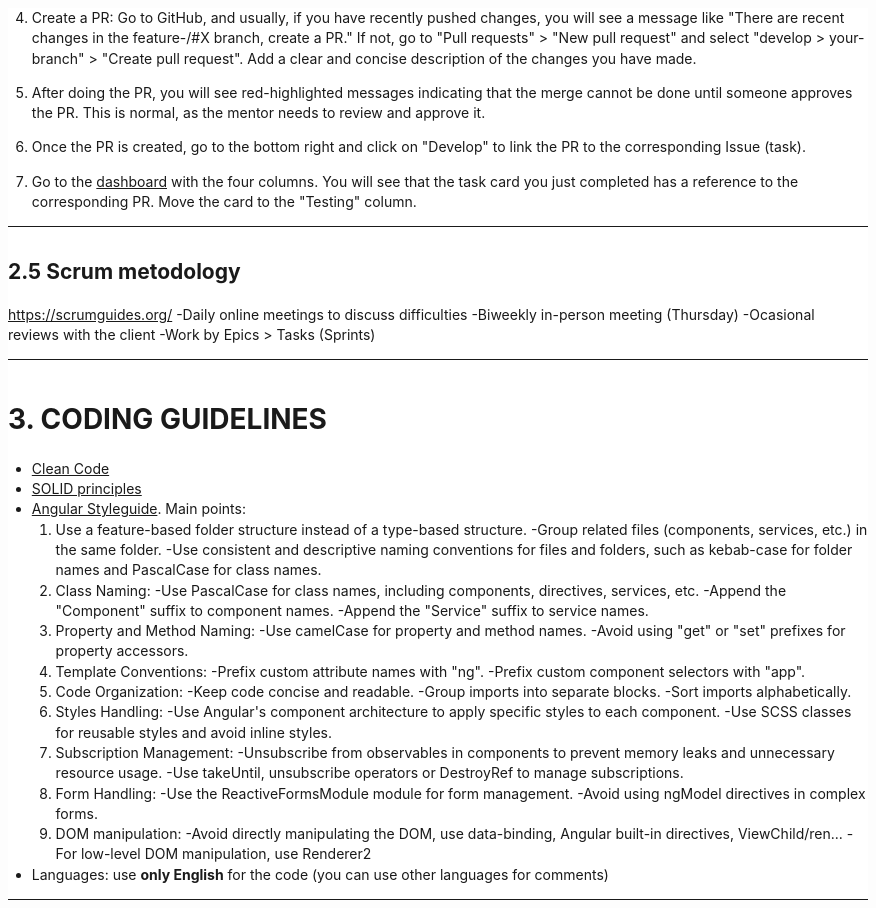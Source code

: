 4. Create a PR: Go to GitHub, and usually, if you have recently pushed changes, you will see a message like "There are recent changes in the feature-/#X branch, create a PR." If not, go to "Pull requests" > "New pull request" and select "develop > your-branch" > "Create pull request". Add a clear and concise description of the changes you have made.

5. After doing the PR, you will see red-highlighted messages indicating that the merge cannot be done until someone approves the PR. This is normal, as the mentor needs to review and approve it.

6. Once the PR is created, go to the bottom right and click on "Develop" to link the PR to the corresponding Issue (task).

7. Go to the [dashboard](https://github.com/orgs/IT-Academy-BCN/projects/16/views/1) with the four columns. You will see that the task card you just completed has a reference to the corresponding PR. Move the card to the "Testing" column.

----------------------------------------------------------------

## 2.5 Scrum metodology
https://scrumguides.org/
-Daily online meetings to discuss difficulties
-Biweekly in-person meeting (Thursday)
-Ocasional reviews with the client
-Work by Epics > Tasks (Sprints)

----------------------------------------------------------------

# 3. CODING GUIDELINES
- [Clean Code](8https://www.freecodecamp.org/news/clean-coding-for-beginners/)
- [SOLID principles](https://en.wikipedia.org/wiki/SOLID)
- [Angular Styleguide](https://angular.io/guide/styleguide). Main points:
    1. Use a feature-based folder structure instead of a type-based structure.
        -Group related files (components, services, etc.) in the same folder.
        -Use consistent and descriptive naming conventions for files and folders, such as kebab-case for folder names and PascalCase for class names.
    2. Class Naming:
        -Use PascalCase for class names, including components, directives, services, etc.
        -Append the "Component" suffix to component names.
        -Append the "Service" suffix to service names.
    3. Property and Method Naming:
        -Use camelCase for property and method names.
        -Avoid using "get" or "set" prefixes for property accessors.
    4. Template Conventions:
        -Prefix custom attribute names with "ng".
        -Prefix custom component selectors with "app".
    5. Code Organization:
        -Keep code concise and readable.
        -Group imports into separate blocks.
        -Sort imports alphabetically.
    6. Styles Handling:
        -Use Angular's component architecture to apply specific styles to each component.
        -Use SCSS classes for reusable styles and avoid inline styles.
    7. Subscription Management:
        -Unsubscribe from observables in components to prevent memory leaks and unnecessary resource usage.
        -Use takeUntil, unsubscribe operators or DestroyRef to manage subscriptions.
    8. Form Handling:
        -Use the ReactiveFormsModule module for form management.
        -Avoid using ngModel directives in complex forms.
    9. DOM manipulation:
        -Avoid directly manipulating the DOM, use data-binding, Angular built-in directives, ViewChild/ren...
        -For low-level DOM manipulation, use Renderer2
- Languages: use **only English** for the code (you can use other languages for comments)
----------------------------------------------------------------
